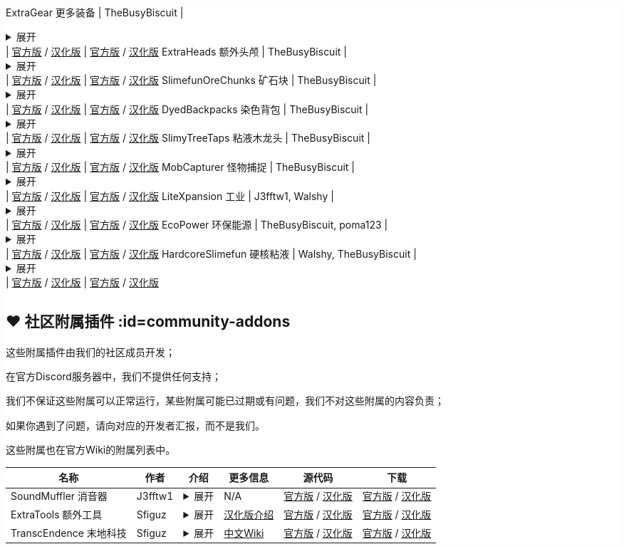ExtraGear 更多装备 | TheBusyBiscuit | <details><summary>展开</summary></details> | [官方版](https://github.com/TheBusyBiscuit/ExtraGear) / [汉化版](https://github.com/ybw0014/ExtraGear-CN) | [官方版](https://thebusybiscuit.github.io/builds/TheBusyBiscuit/ExtraGear/master/) / [汉化版](https://builds.guizhanss.cn/ybw0014/ExtraGear-CN/master)
ExtraHeads 额外头颅 | TheBusyBiscuit | <details><summary>展开</summary></details> | [官方版](https://github.com/TheBusyBiscuit/ExtraHeads) / [汉化版](https://github.com/ybw0014/ExtraHeads-CN) | [官方版](https://thebusybiscuit.github.io/builds/TheBusyBiscuit/ExtraHeads/master/) / [汉化版](https://builds.guizhanss.cn/ybw0014/ExtraHeads-CN/master)
SlimefunOreChunks 矿石块 | TheBusyBiscuit | <details><summary>展开</summary></details> | [官方版](https://github.com/TheBusyBiscuit/SlimefunOreChunks) / [汉化版](https://github.com/ybw0014/SlimefunOreChunks-CN) | [官方版](https://thebusybiscuit.github.io/builds/TheBusyBiscuit/SlimefunOreChunks/master/) / [汉化版](https://builds.guizhanss.cn/ybw0014/SlimefunOreChunks-CN/master)
DyedBackpacks 染色背包 | TheBusyBiscuit | <details><summary>展开</summary></details> | [官方版](https://github.com/TheBusyBiscuit/DyedBackpacks) / [汉化版](https://github.com/baoad/DyedBackpacks) | [官方版](https://thebusybiscuit.github.io/builds/TheBusyBiscuit/DyedBackpacks/master/) / [汉化版](https://builds.guizhanss.cn/baoad/DyedBackpacks/master)
SlimyTreeTaps 粘液木龙头 | TheBusyBiscuit | <details><summary>展开</summary></details> | [官方版](https://github.com/TheBusyBiscuit/SlimyTreeTaps) / [汉化版](https://github.com/ybw0014/SlimyTreeTaps-CN) | [官方版](https://thebusybiscuit.github.io/builds/TheBusyBiscuit/SlimyTreeTaps/master/) / [汉化版](https://builds.guizhanss.cn/ybw0014/SlimyTreeTaps-CN/master)
MobCapturer 怪物捕捉 | TheBusyBiscuit | <details><summary>展开</summary></details> | [官方版](https://github.com/Slimefun-Addon-Community/MobCapturer) / [汉化版](https://github.com/ybw0014/MobCapturer-CN) | [官方版](https://thebusybiscuit.github.io/builds/TheBusyBiscuit/MobCapturer/master/) / [汉化版](https://builds.guizhanss.cn/ybw0014/MobCapturer-CN/master)
LiteXpansion 工业 | J3fftw1, Walshy | <details><summary>展开</summary></details> | [官方版](https://github.com/Slimefun-Addon-Community/LiteXpansion) / [汉化版](https://github.com/ybw0014/LiteXpansion-CN) | [官方版](https://thebusybiscuit.github.io/builds/J3fftw1/LiteXpansion/master/) / [汉化版](https://builds.guizhanss.cn/ybw0014/LiteXpansion-CN/master)
EcoPower 环保能源 | TheBusyBiscuit, poma123 | <details><summary>展开</summary></details> | [官方版](https://github.com/TheBusyBiscuit/EcoPower) / [汉化版](https://github.com/ybw0014/EcoPower-CN) | [官方版](https://thebusybiscuit.github.io/builds/TheBusyBiscuit/EcoPower/master/) / [汉化版](https://builds.guizhanss.cn/ybw0014/EcoPower-CN/master)
HardcoreSlimefun 硬核粘液 | Walshy, TheBusyBiscuit | <details><summary>展开</summary></details> | [官方版](https://github.com/Slimefun-Addon-Community/HardcoreSlimefun) / [汉化版](https://github.com/GuizhanCraft/HardcoreSlimefun-CN) | [官方版](https://thebusybiscuit.github.io/builds/Slimefun-Addon-Community/HardcoreSlimefun/main/) / [汉化版](https://builds.guizhanss.cn/ybw0014/HardcoreSlimefun-CN/main)

## :heart: 社区附属插件 :id=community-addons

这些附属插件由我们的社区成员开发；

在官方Discord服务器中，我们不提供任何支持；

我们不保证这些附属可以正常运行，某些附属可能已过期或有问题，我们不对这些附属的内容负责；

如果你遇到了问题，请向对应的开发者汇报，而不是我们。

这些附属也在官方Wiki的附属列表中。

名称 | 作者 | 介绍 | 更多信息 | 源代码 | 下载
--- | --- | --- | ------- | ----- | -- |
SoundMuffler 消音器 | J3fftw1 | <details><summary>展开</summary></details> | N/A | [官方版](https://github.com/Slimefun-Addon-Community/SoundMuffler) / [汉化版](https://github.com/baoad/SoundMuffler) | [官方版](https://thebusybiscuit.github.io/builds/J3fftw1/SoundMuffler/master/) / [汉化版](https://builds.guizhanss.cn/baoad/SoundMuffler/master)
ExtraTools 额外工具 | Sfiguz | <details><summary>展开</summary></details> | [汉化版介绍](https://github.com/SlimefunGuguProject/ExtraTools/blob/master/README.md) | [官方版](https://github.com/Sfiguz7/ExtraTools) / [汉化版](https://github.com/SlimefunGuguProject/ExtraTools) | [官方版](https://thebusybiscuit.github.io/builds/Sfiguz7/ExtraTools/master/) / [汉化版](https://builds.guizhanss.cn/SlimefunGuguProject/ExtraTools/master)
TranscEndence 末地科技 | Sfiguz | <details><summary>展开</summary></details> | [中文Wiki](https://slimefun-addons-wiki.guizhanss.cn/transc-endence/) | [官方版](https://github.com/Sfiguz7/TranscEndence) / [汉化版](https://github.com/baoad/TranscEndence) | [官方版](https://thebusybiscuit.github.io/builds/Sfiguz7/TranscEndence/master/) / [汉化版](https://builds.guizhanss.cn/baoad/TranscEndence/master)